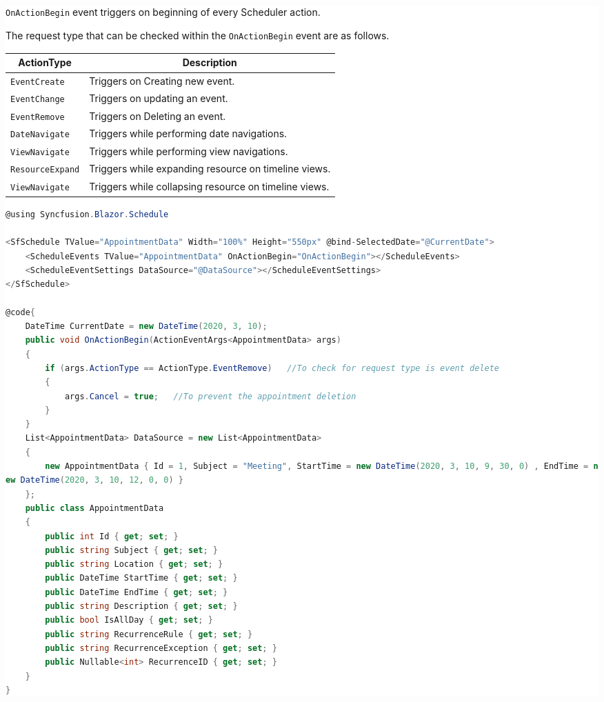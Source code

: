 `OnActionBegin` event triggers on beginning of every Scheduler action.

The request type that can be checked within the `OnActionBegin` event are as follows.

| ActionType | Description |
|------|-------------|
| `EventCreate` | Triggers on Creating new event.|
| `EventChange` | Triggers on updating an event.|
| `EventRemove` | Triggers on Deleting an event.|
| `DateNavigate` | Triggers while performing date navigations.|
| `ViewNavigate` | Triggers while performing view navigations.|
| `ResourceExpand` | Triggers while expanding resource on timeline views.|
| `ViewNavigate` | Triggers while collapsing resource on timeline views.|

```csharp
@using Syncfusion.Blazor.Schedule

<SfSchedule TValue="AppointmentData" Width="100%" Height="550px" @bind-SelectedDate="@CurrentDate">
    <ScheduleEvents TValue="AppointmentData" OnActionBegin="OnActionBegin"></ScheduleEvents>
    <ScheduleEventSettings DataSource="@DataSource"></ScheduleEventSettings>
</SfSchedule>

@code{
    DateTime CurrentDate = new DateTime(2020, 3, 10);
    public void OnActionBegin(ActionEventArgs<AppointmentData> args)
    {
        if (args.ActionType == ActionType.EventRemove)   //To check for request type is event delete
        {
            args.Cancel = true;   //To prevent the appointment deletion
        }
    }
    List<AppointmentData> DataSource = new List<AppointmentData>
    {
        new AppointmentData { Id = 1, Subject = "Meeting", StartTime = new DateTime(2020, 3, 10, 9, 30, 0) , EndTime = new DateTime(2020, 3, 10, 12, 0, 0) }
    };
    public class AppointmentData
    {
        public int Id { get; set; }
        public string Subject { get; set; }
        public string Location { get; set; }
        public DateTime StartTime { get; set; }
        public DateTime EndTime { get; set; }
        public string Description { get; set; }
        public bool IsAllDay { get; set; }
        public string RecurrenceRule { get; set; }
        public string RecurrenceException { get; set; }
        public Nullable<int> RecurrenceID { get; set; }
    }
}
```
